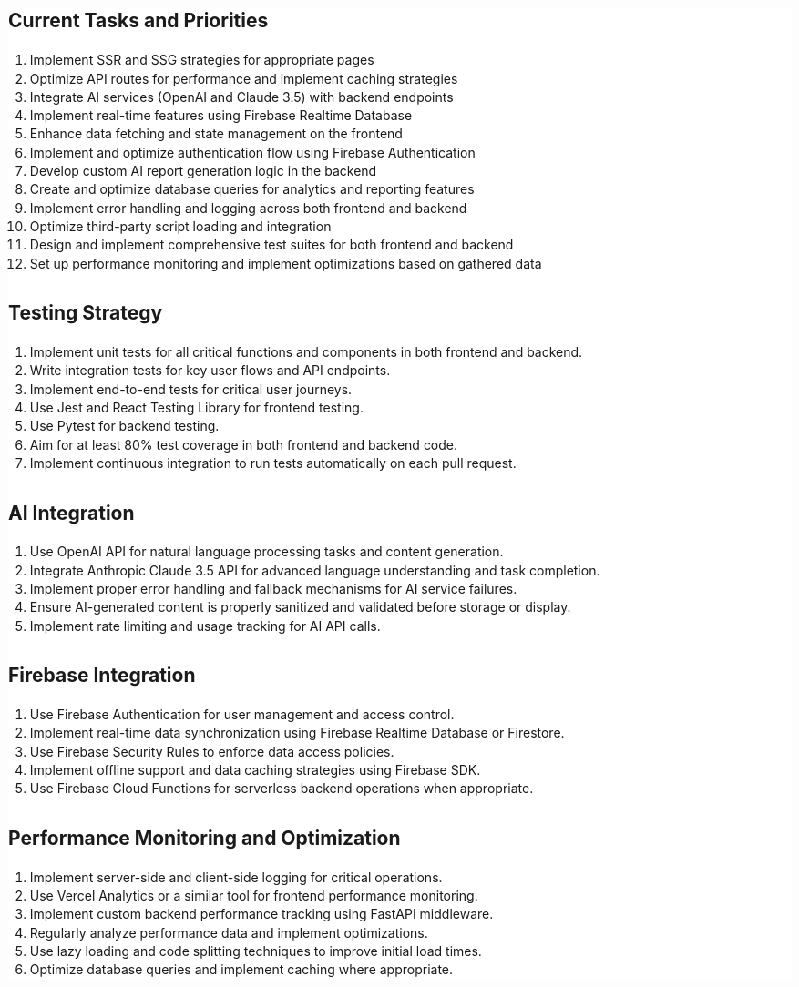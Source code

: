 ## Current Tasks and Priorities

1. Implement SSR and SSG strategies for appropriate pages
2. Optimize API routes for performance and implement caching strategies
3. Integrate AI services (OpenAI and Claude 3.5) with backend endpoints
4. Implement real-time features using Firebase Realtime Database
5. Enhance data fetching and state management on the frontend
6. Implement and optimize authentication flow using Firebase Authentication
7. Develop custom AI report generation logic in the backend
8. Create and optimize database queries for analytics and reporting features
9. Implement error handling and logging across both frontend and backend
10. Optimize third-party script loading and integration
11. Design and implement comprehensive test suites for both frontend and backend
12. Set up performance monitoring and implement optimizations based on gathered data

## Testing Strategy

1. Implement unit tests for all critical functions and components in both frontend and backend.
2. Write integration tests for key user flows and API endpoints.
3. Implement end-to-end tests for critical user journeys.
4. Use Jest and React Testing Library for frontend testing.
5. Use Pytest for backend testing.
6. Aim for at least 80% test coverage in both frontend and backend code.
7. Implement continuous integration to run tests automatically on each pull request.

## AI Integration

1. Use OpenAI API for natural language processing tasks and content generation.
2. Integrate Anthropic Claude 3.5 API for advanced language understanding and task completion.
3. Implement proper error handling and fallback mechanisms for AI service failures.
4. Ensure AI-generated content is properly sanitized and validated before storage or display.
5. Implement rate limiting and usage tracking for AI API calls.

## Firebase Integration

1. Use Firebase Authentication for user management and access control.
2. Implement real-time data synchronization using Firebase Realtime Database or Firestore.
3. Use Firebase Security Rules to enforce data access policies.
4. Implement offline support and data caching strategies using Firebase SDK.
5. Use Firebase Cloud Functions for serverless backend operations when appropriate.

## Performance Monitoring and Optimization

1. Implement server-side and client-side logging for critical operations.
2. Use Vercel Analytics or a similar tool for frontend performance monitoring.
3. Implement custom backend performance tracking using FastAPI middleware.
4. Regularly analyze performance data and implement optimizations.
5. Use lazy loading and code splitting techniques to improve initial load times.
6. Optimize database queries and implement caching where appropriate.

